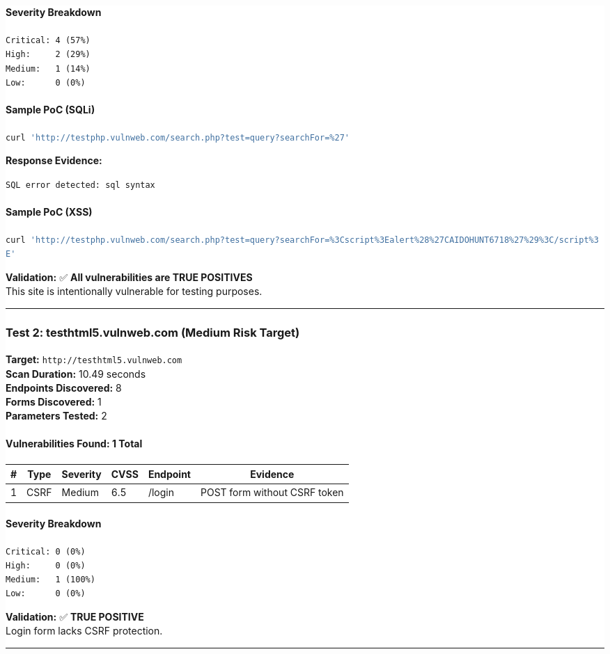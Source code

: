 #### Severity Breakdown
```
Critical: 4 (57%)
High:     2 (29%)
Medium:   1 (14%)
Low:      0 (0%)
```

#### Sample PoC (SQLi)
```bash
curl 'http://testphp.vulnweb.com/search.php?test=query?searchFor=%27'
```

**Response Evidence:**
```
SQL error detected: sql syntax
```

#### Sample PoC (XSS)
```bash
curl 'http://testphp.vulnweb.com/search.php?test=query?searchFor=%3Cscript%3Ealert%28%27CAIDOHUNT6718%27%29%3C/script%3E'
```

**Validation:** ✅ **All vulnerabilities are TRUE POSITIVES**  
This site is intentionally vulnerable for testing purposes.

---

### Test 2: testhtml5.vulnweb.com (Medium Risk Target)

**Target:** `http://testhtml5.vulnweb.com`  
**Scan Duration:** 10.49 seconds  
**Endpoints Discovered:** 8  
**Forms Discovered:** 1  
**Parameters Tested:** 2  

#### Vulnerabilities Found: **1 Total**

| # | Type | Severity | CVSS | Endpoint | Evidence |
|---|------|----------|------|----------|----------|
| 1 | CSRF | Medium | 6.5 | /login | POST form without CSRF token |

#### Severity Breakdown
```
Critical: 0 (0%)
High:     0 (0%)
Medium:   1 (100%)
Low:      0 (0%)
```

**Validation:** ✅ **TRUE POSITIVE**  
Login form lacks CSRF protection.

---
